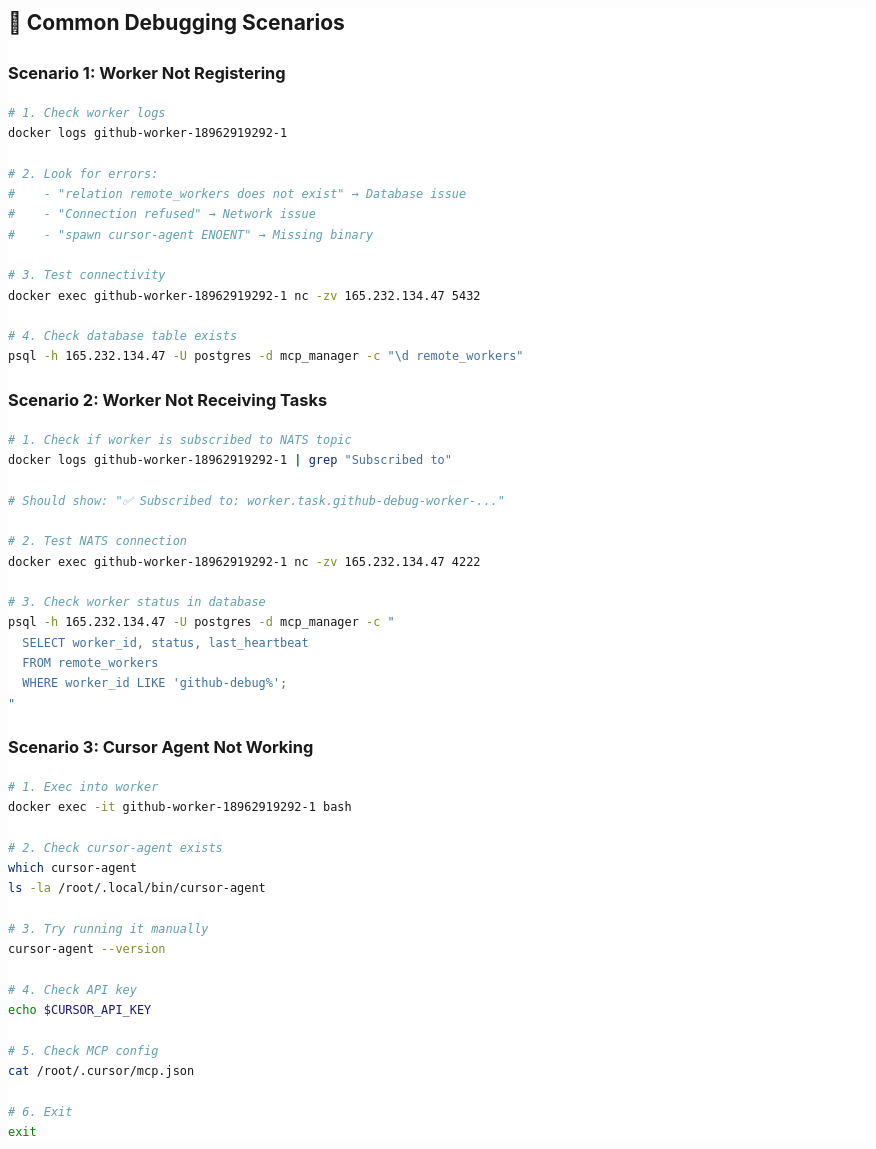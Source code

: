 
## 🎯 Common Debugging Scenarios

### Scenario 1: Worker Not Registering

```bash
# 1. Check worker logs
docker logs github-worker-18962919292-1

# 2. Look for errors:
#    - "relation remote_workers does not exist" → Database issue
#    - "Connection refused" → Network issue
#    - "spawn cursor-agent ENOENT" → Missing binary

# 3. Test connectivity
docker exec github-worker-18962919292-1 nc -zv 165.232.134.47 5432

# 4. Check database table exists
psql -h 165.232.134.47 -U postgres -d mcp_manager -c "\d remote_workers"
```

### Scenario 2: Worker Not Receiving Tasks

```bash
# 1. Check if worker is subscribed to NATS topic
docker logs github-worker-18962919292-1 | grep "Subscribed to"

# Should show: "✅ Subscribed to: worker.task.github-debug-worker-..."

# 2. Test NATS connection
docker exec github-worker-18962919292-1 nc -zv 165.232.134.47 4222

# 3. Check worker status in database
psql -h 165.232.134.47 -U postgres -d mcp_manager -c "
  SELECT worker_id, status, last_heartbeat 
  FROM remote_workers 
  WHERE worker_id LIKE 'github-debug%';
"
```

### Scenario 3: Cursor Agent Not Working

```bash
# 1. Exec into worker
docker exec -it github-worker-18962919292-1 bash

# 2. Check cursor-agent exists
which cursor-agent
ls -la /root/.local/bin/cursor-agent

# 3. Try running it manually
cursor-agent --version

# 4. Check API key
echo $CURSOR_API_KEY

# 5. Check MCP config
cat /root/.cursor/mcp.json

# 6. Exit
exit
```
